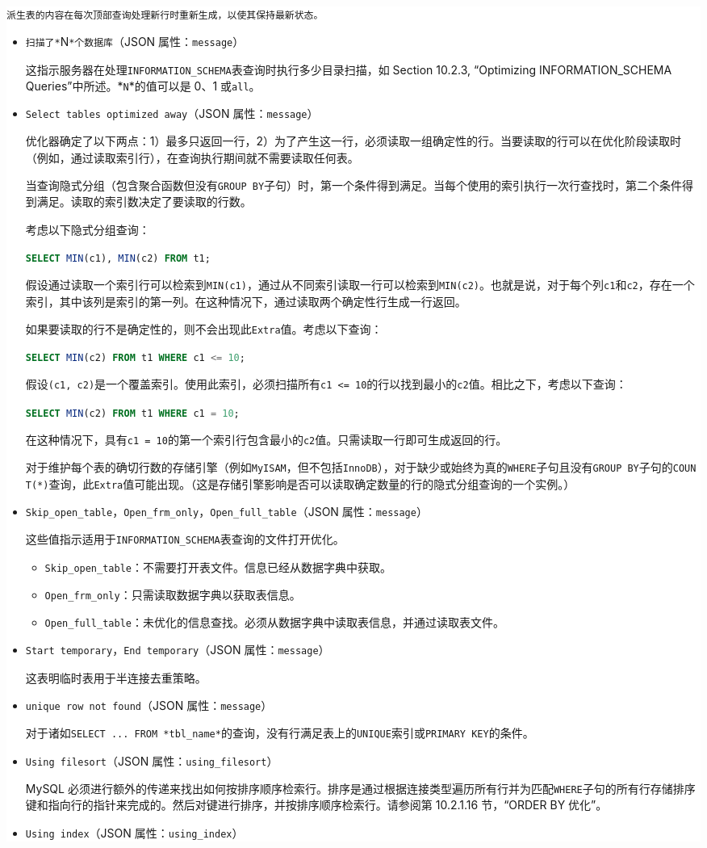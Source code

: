     派生表的内容在每次顶部查询处理新行时重新生成，以使其保持最新状态。

+   `扫描了*`N`*个数据库`（JSON 属性：`message`）

    这指示服务器在处理`INFORMATION_SCHEMA`表查询时执行多少目录扫描，如 Section 10.2.3, “Optimizing INFORMATION_SCHEMA Queries”中所述。*`N`*的值可以是 0、1 或`all`。

+   `Select tables optimized away`（JSON 属性：`message`）

    优化器确定了以下两点：1）最多只返回一行，2）为了产生这一行，必须读取一组确定性的行。当要读取的行可以在优化阶段读取时（例如，通过读取索引行），在查询执行期间就不需要读取任何表。

    当查询隐式分组（包含聚合函数但没有`GROUP BY`子句）时，第一个条件得到满足。当每个使用的索引执行一次行查找时，第二个条件得到满足。读取的索引数决定了要读取的行数。

    考虑以下隐式分组查询：

    ```sql
    SELECT MIN(c1), MIN(c2) FROM t1;
    ```

    假设通过读取一个索引行可以检索到`MIN(c1)`，通过从不同索引读取一行可以检索到`MIN(c2)`。也就是说，对于每个列`c1`和`c2`，存在一个索引，其中该列是索引的第一列。在这种情况下，通过读取两个确定性行生成一行返回。

    如果要读取的行不是确定性的，则不会出现此`Extra`值。考虑以下查询：

    ```sql
    SELECT MIN(c2) FROM t1 WHERE c1 <= 10;
    ```

    假设`(c1, c2)`是一个覆盖索引。使用此索引，必须扫描所有`c1 <= 10`的行以找到最小的`c2`值。相比之下，考虑以下查询：

    ```sql
    SELECT MIN(c2) FROM t1 WHERE c1 = 10;
    ```

    在这种情况下，具有`c1 = 10`的第一个索引行包含最小的`c2`值。只需读取一行即可生成返回的行。

    对于维护每个表的确切行数的存储引擎（例如`MyISAM`，但不包括`InnoDB`），对于缺少或始终为真的`WHERE`子句且没有`GROUP BY`子句的`COUNT(*)`查询，此`Extra`值可能出现。（这是存储引擎影响是否可以读取确定数量的行的隐式分组查询的一个实例。）

+   `Skip_open_table`，`Open_frm_only`，`Open_full_table`（JSON 属性：`message`）

    这些值指示适用于`INFORMATION_SCHEMA`表查询的文件打开优化。

    +   `Skip_open_table`：不需要打开表文件。信息已经从数据字典中获取。

    +   `Open_frm_only`：只需读取数据字典以获取表信息。

    +   `Open_full_table`：未优化的信息查找。必须从数据字典中读取表信息，并通过读取表文件。

+   `Start temporary`，`End temporary`（JSON 属性：`message`）

    这表明临时表用于半连接去重策略。

+   `unique row not found`（JSON 属性：`message`）

    对于诸如`SELECT ... FROM *tbl_name*`的查询，没有行满足表上的`UNIQUE`索引或`PRIMARY KEY`的条件。

+   `Using filesort`（JSON 属性：`using_filesort`）

    MySQL 必须进行额外的传递来找出如何按排序顺序检索行。排序是通过根据连接类型遍历所有行并为匹配`WHERE`子句的所有行存储排序键和指向行的指针来完成的。然后对键进行排序，并按排序顺序检索行。请参阅第 10.2.1.16 节，“ORDER BY 优化”。

+   `Using index`（JSON 属性：`using_index`）
